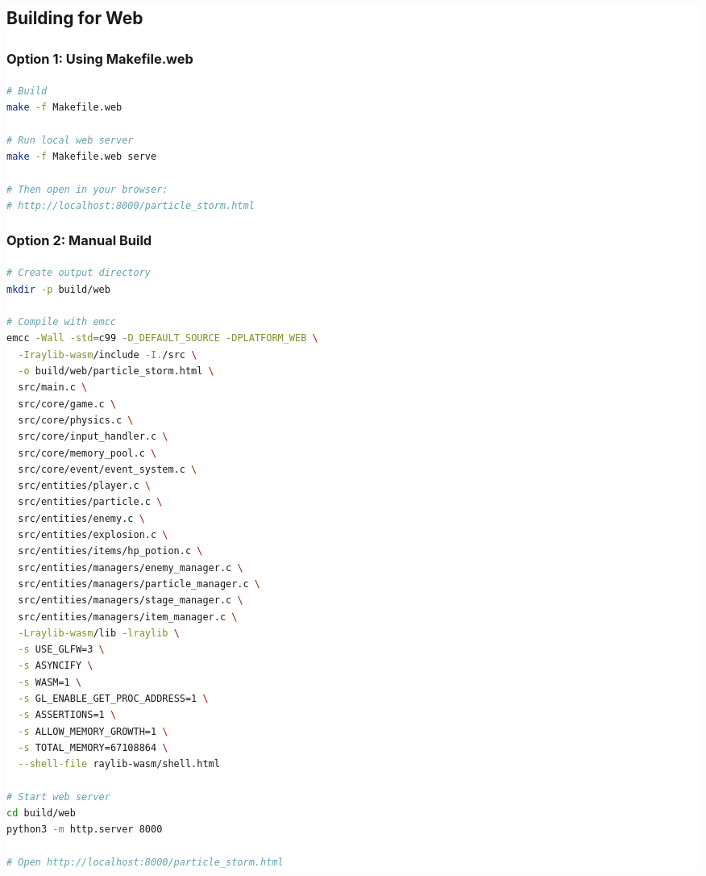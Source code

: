 ## Building for Web

### Option 1: Using Makefile.web

```bash
# Build
make -f Makefile.web

# Run local web server
make -f Makefile.web serve

# Then open in your browser:
# http://localhost:8000/particle_storm.html
```

### Option 2: Manual Build

```bash
# Create output directory
mkdir -p build/web

# Compile with emcc
emcc -Wall -std=c99 -D_DEFAULT_SOURCE -DPLATFORM_WEB \
  -Iraylib-wasm/include -I./src \
  -o build/web/particle_storm.html \
  src/main.c \
  src/core/game.c \
  src/core/physics.c \
  src/core/input_handler.c \
  src/core/memory_pool.c \
  src/core/event/event_system.c \
  src/entities/player.c \
  src/entities/particle.c \
  src/entities/enemy.c \
  src/entities/explosion.c \
  src/entities/items/hp_potion.c \
  src/entities/managers/enemy_manager.c \
  src/entities/managers/particle_manager.c \
  src/entities/managers/stage_manager.c \
  src/entities/managers/item_manager.c \
  -Lraylib-wasm/lib -lraylib \
  -s USE_GLFW=3 \
  -s ASYNCIFY \
  -s WASM=1 \
  -s GL_ENABLE_GET_PROC_ADDRESS=1 \
  -s ASSERTIONS=1 \
  -s ALLOW_MEMORY_GROWTH=1 \
  -s TOTAL_MEMORY=67108864 \
  --shell-file raylib-wasm/shell.html

# Start web server
cd build/web
python3 -m http.server 8000

# Open http://localhost:8000/particle_storm.html
```
